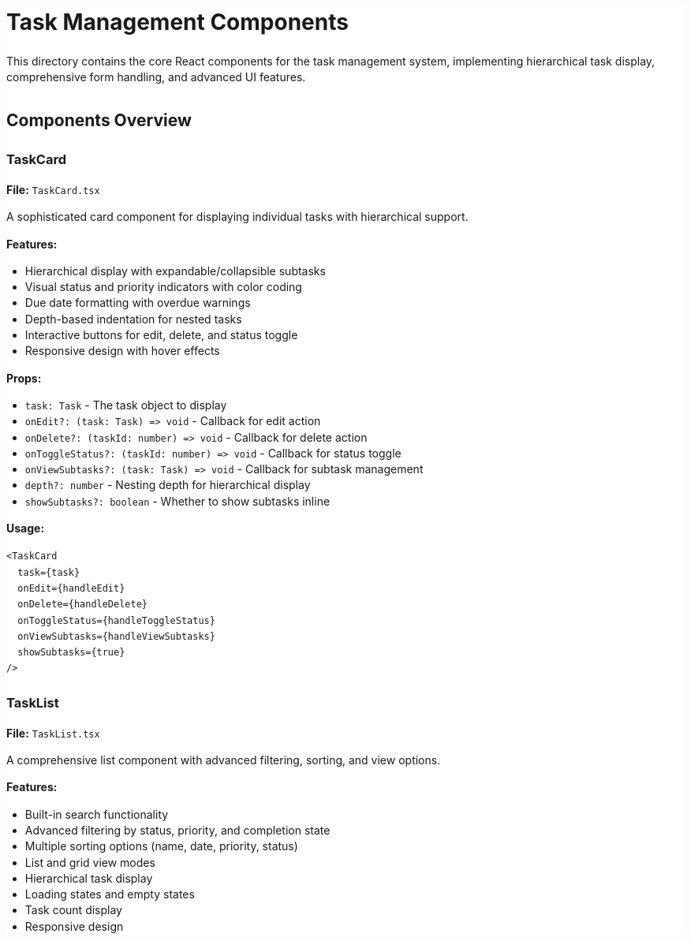 # Task Management Components

This directory contains the core React components for the task management system, implementing hierarchical task display, comprehensive form handling, and advanced UI features.

## Components Overview

### TaskCard
**File:** `TaskCard.tsx`

A sophisticated card component for displaying individual tasks with hierarchical support.

**Features:**
- Hierarchical display with expandable/collapsible subtasks
- Visual status and priority indicators with color coding
- Due date formatting with overdue warnings
- Depth-based indentation for nested tasks
- Interactive buttons for edit, delete, and status toggle
- Responsive design with hover effects

**Props:**
- `task: Task` - The task object to display
- `onEdit?: (task: Task) => void` - Callback for edit action
- `onDelete?: (taskId: number) => void` - Callback for delete action
- `onToggleStatus?: (taskId: number) => void` - Callback for status toggle
- `onViewSubtasks?: (task: Task) => void` - Callback for subtask management
- `depth?: number` - Nesting depth for hierarchical display
- `showSubtasks?: boolean` - Whether to show subtasks inline

**Usage:**
```tsx
<TaskCard
  task={task}
  onEdit={handleEdit}
  onDelete={handleDelete}
  onToggleStatus={handleToggleStatus}
  onViewSubtasks={handleViewSubtasks}
  showSubtasks={true}
/>
```

### TaskList
**File:** `TaskList.tsx`

A comprehensive list component with advanced filtering, sorting, and view options.

**Features:**
- Built-in search functionality
- Advanced filtering by status, priority, and completion state
- Multiple sorting options (name, date, priority, status)
- List and grid view modes
- Hierarchical task display
- Loading states and empty states
- Task count display
- Responsive design
